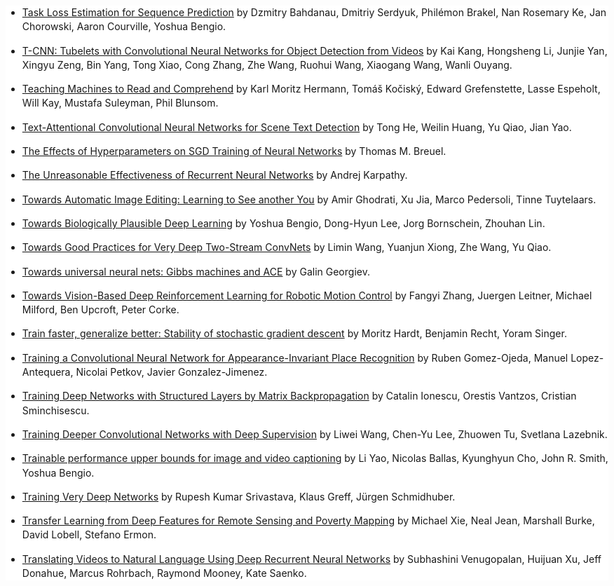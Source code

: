 + [Task Loss Estimation for Sequence Prediction](http://arxiv.org/abs/1511.06456) by Dzmitry Bahdanau, Dmitriy Serdyuk, Philémon Brakel, Nan Rosemary Ke, Jan Chorowski, Aaron Courville, Yoshua Bengio.

+ [T-CNN: Tubelets with Convolutional Neural Networks for Object Detection from Videos](https://arxiv.org/abs/1604.02532) by Kai Kang, Hongsheng Li, Junjie Yan, Xingyu Zeng, Bin Yang, Tong Xiao, Cong Zhang, Zhe Wang, Ruohui Wang, Xiaogang Wang, Wanli Ouyang.

+ [Teaching Machines to Read and Comprehend](http://arxiv.org/abs/1506.03340) by Karl Moritz Hermann, Tomáš Kočiský, Edward Grefenstette, Lasse Espeholt, Will Kay, Mustafa Suleyman, Phil Blunsom.

+ [Text-Attentional Convolutional Neural Networks for Scene Text Detection](http://arxiv.org/abs/1510.03283) by Tong He, Weilin Huang, Yu Qiao, Jian Yao.

+ [The Effects of Hyperparameters on SGD Training of Neural Networks](http://arxiv.org/abs/1508.02788) by Thomas M. Breuel.

+ [The Unreasonable Effectiveness of Recurrent Neural Networks](http://karpathy.github.io/2015/05/21/rnn-effectiveness/) by Andrej Karpathy.

+ [Towards Automatic Image Editing: Learning to See another You](http://arxiv.org/abs/1511.08446) by Amir Ghodrati, Xu Jia, Marco Pedersoli, Tinne Tuytelaars.

+ [Towards Biologically Plausible Deep Learning](http://arxiv.org/abs/1502.04156) by Yoshua Bengio, Dong-Hyun Lee, Jorg Bornschein, Zhouhan Lin.

+ [Towards Good Practices for Very Deep Two-Stream ConvNets](http://arxiv.org/abs/1507.02159) by Limin Wang, Yuanjun Xiong, Zhe Wang, Yu Qiao.

+ [Towards universal neural nets: Gibbs machines and ACE](http://arxiv.org/abs/1508.06585) by Galin Georgiev.

+ [Towards Vision-Based Deep Reinforcement Learning for Robotic Motion Control](http://arxiv.org/abs/1511.03791) by Fangyi Zhang, Juergen Leitner, Michael Milford, Ben Upcroft, Peter Corke.

+ [Train faster, generalize better: Stability of stochastic gradient descent](http://arxiv.org/abs/1509.01240) by Moritz Hardt, Benjamin Recht, Yoram Singer.

+ [Training a Convolutional Neural Network for Appearance-Invariant Place Recognition](http://arxiv.org/abs/1505.07428) by Ruben Gomez-Ojeda, Manuel Lopez-Antequera, Nicolai Petkov, Javier Gonzalez-Jimenez.

+ [Training Deep Networks with Structured Layers by Matrix Backpropagation](http://arxiv.org/abs/1509.07838) by Catalin Ionescu, Orestis Vantzos, Cristian Sminchisescu.

+ [Training Deeper Convolutional Networks with Deep Supervision](http://arxiv.org/abs/1505.02496) by Liwei Wang, Chen-Yu Lee, Zhuowen Tu, Svetlana Lazebnik.

+ [Trainable performance upper bounds for image and video captioning](http://arxiv.org/abs/1511.04590) by Li Yao, Nicolas Ballas, Kyunghyun Cho, John R. Smith, Yoshua Bengio.

+ [Training Very Deep Networks](http://arxiv.org/abs/1507.06228) by Rupesh Kumar Srivastava, Klaus Greff, Jürgen Schmidhuber.

+ [Transfer Learning from Deep Features for Remote Sensing and Poverty Mapping](http://arxiv.org/abs/1510.00098) by Michael Xie, Neal Jean, Marshall Burke, David Lobell, Stefano Ermon.

+ [Translating Videos to Natural Language Using Deep Recurrent Neural Networks](http://arxiv.org/abs/1412.4729) by Subhashini Venugopalan, Huijuan Xu, Jeff Donahue, Marcus Rohrbach, Raymond Mooney, Kate Saenko.

